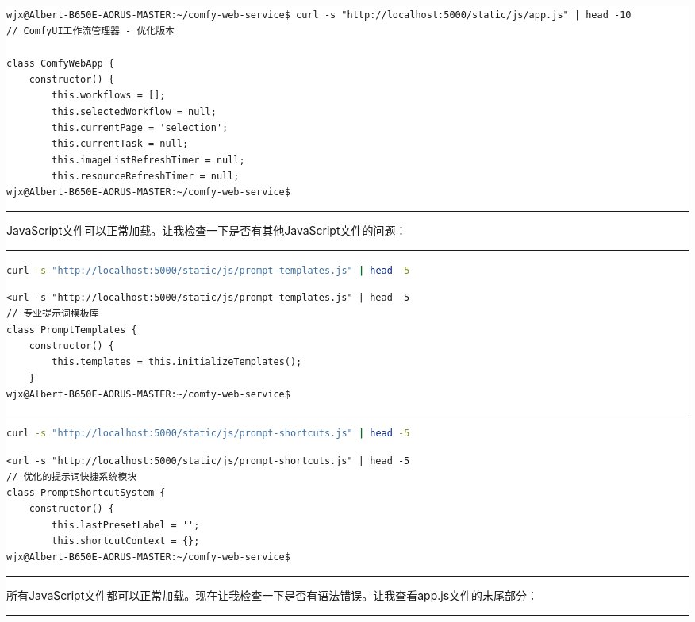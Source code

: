 ```
wjx@Albert-B650E-AORUS-MASTER:~/comfy-web-service$ curl -s "http://localhost:5000/static/js/app.js" | head -10
// ComfyUI工作流管理器 - 优化版本

class ComfyWebApp {
    constructor() {
        this.workflows = [];
        this.selectedWorkflow = null;
        this.currentPage = 'selection';
        this.currentTask = null;
        this.imageListRefreshTimer = null;
        this.resourceRefreshTimer = null;
wjx@Albert-B650E-AORUS-MASTER:~/comfy-web-service$
```

---

JavaScript文件可以正常加载。让我检查一下是否有其他JavaScript文件的问题：


---

```bash
curl -s "http://localhost:5000/static/js/prompt-templates.js" | head -5
```

```
<url -s "http://localhost:5000/static/js/prompt-templates.js" | head -5
// 专业提示词模板库
class PromptTemplates {
    constructor() {
        this.templates = this.initializeTemplates();
    }
wjx@Albert-B650E-AORUS-MASTER:~/comfy-web-service$
```

---

```bash
curl -s "http://localhost:5000/static/js/prompt-shortcuts.js" | head -5
```

```
<url -s "http://localhost:5000/static/js/prompt-shortcuts.js" | head -5
// 优化的提示词快捷系统模块
class PromptShortcutSystem {
    constructor() {
        this.lastPresetLabel = '';
        this.shortcutContext = {};
wjx@Albert-B650E-AORUS-MASTER:~/comfy-web-service$
```

---

所有JavaScript文件都可以正常加载。现在让我检查一下是否有语法错误。让我查看app.js文件的末尾部分：


---
